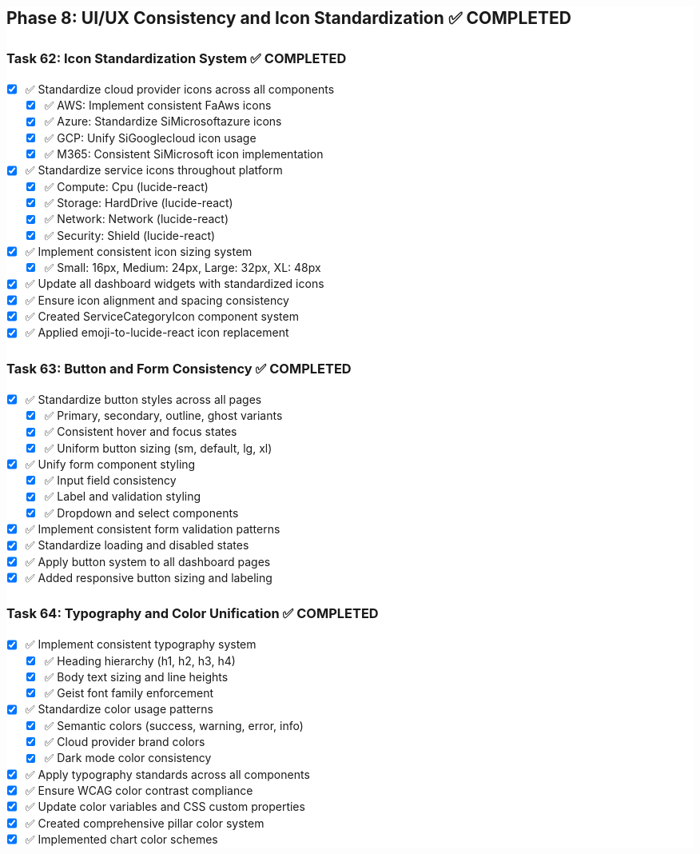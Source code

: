 ## **Phase 8: UI/UX Consistency and Icon Standardization** ✅ COMPLETED

### **Task 62**: Icon Standardization System ✅ COMPLETED
- [x] ✅ Standardize cloud provider icons across all components
  - [x] ✅ AWS: Implement consistent FaAws icons
  - [x] ✅ Azure: Standardize SiMicrosoftazure icons  
  - [x] ✅ GCP: Unify SiGooglecloud icon usage
  - [x] ✅ M365: Consistent SiMicrosoft icon implementation
- [x] ✅ Standardize service icons throughout platform
  - [x] ✅ Compute: Cpu (lucide-react)
  - [x] ✅ Storage: HardDrive (lucide-react)
  - [x] ✅ Network: Network (lucide-react)
  - [x] ✅ Security: Shield (lucide-react)
- [x] ✅ Implement consistent icon sizing system
  - [x] ✅ Small: 16px, Medium: 24px, Large: 32px, XL: 48px
- [x] ✅ Update all dashboard widgets with standardized icons
- [x] ✅ Ensure icon alignment and spacing consistency
- [x] ✅ Created ServiceCategoryIcon component system
- [x] ✅ Applied emoji-to-lucide-react icon replacement

### **Task 63**: Button and Form Consistency ✅ COMPLETED
- [x] ✅ Standardize button styles across all pages
  - [x] ✅ Primary, secondary, outline, ghost variants
  - [x] ✅ Consistent hover and focus states
  - [x] ✅ Uniform button sizing (sm, default, lg, xl)
- [x] ✅ Unify form component styling
  - [x] ✅ Input field consistency
  - [x] ✅ Label and validation styling
  - [x] ✅ Dropdown and select components
- [x] ✅ Implement consistent form validation patterns
- [x] ✅ Standardize loading and disabled states
- [x] ✅ Apply button system to all dashboard pages
- [x] ✅ Added responsive button sizing and labeling

### **Task 64**: Typography and Color Unification ✅ COMPLETED  
- [x] ✅ Implement consistent typography system
  - [x] ✅ Heading hierarchy (h1, h2, h3, h4)
  - [x] ✅ Body text sizing and line heights
  - [x] ✅ Geist font family enforcement
- [x] ✅ Standardize color usage patterns
  - [x] ✅ Semantic colors (success, warning, error, info)
  - [x] ✅ Cloud provider brand colors
  - [x] ✅ Dark mode color consistency
- [x] ✅ Apply typography standards across all components
- [x] ✅ Ensure WCAG color contrast compliance
- [x] ✅ Update color variables and CSS custom properties
- [x] ✅ Created comprehensive pillar color system
- [x] ✅ Implemented chart color schemes
